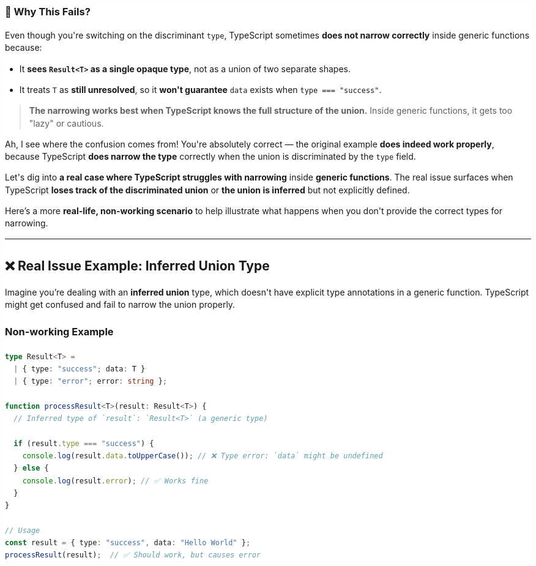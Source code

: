### 🧠 Why This Fails?

Even though you're switching on the discriminant `type`, TypeScript sometimes **does not narrow correctly** inside generic functions because:

- It **sees `Result<T>` as a single opaque type**, not as a union of two separate shapes.
    
- It treats `T` as **still unresolved**, so it **won't guarantee** `data` exists when `type === "success"`.
    

> **The narrowing works best when TypeScript knows the full structure of the union.** Inside generic functions, it gets too "lazy" or cautious.


Ah, I see where the confusion comes from! You're absolutely correct — the original example **does indeed work properly**, because TypeScript **does narrow the type** correctly when the union is discriminated by the `type` field.

Let's dig into **a real case where TypeScript struggles with narrowing** inside **generic functions**. The real issue surfaces when TypeScript **loses track of the discriminated union** or **the union is inferred** but not explicitly defined.

Here’s a more **real-life, non-working scenario** to help illustrate what happens when you don't provide the correct types for narrowing.

---

## ❌ **Real Issue Example: Inferred Union Type**

Imagine you’re dealing with an **inferred union** type, which doesn't have explicit type annotations in a generic function. TypeScript might get confused and fail to narrow the union properly.

### Non-working Example

```ts
type Result<T> = 
  | { type: "success"; data: T }
  | { type: "error"; error: string };

function processResult<T>(result: Result<T>) {
  // Inferred type of `result`: `Result<T>` (a generic type)

  if (result.type === "success") {
    console.log(result.data.toUpperCase()); // ❌ Type error: `data` might be undefined
  } else {
    console.log(result.error); // ✅ Works fine
  }
}

// Usage
const result = { type: "success", data: "Hello World" };
processResult(result);  // ✅ Should work, but causes error
```
